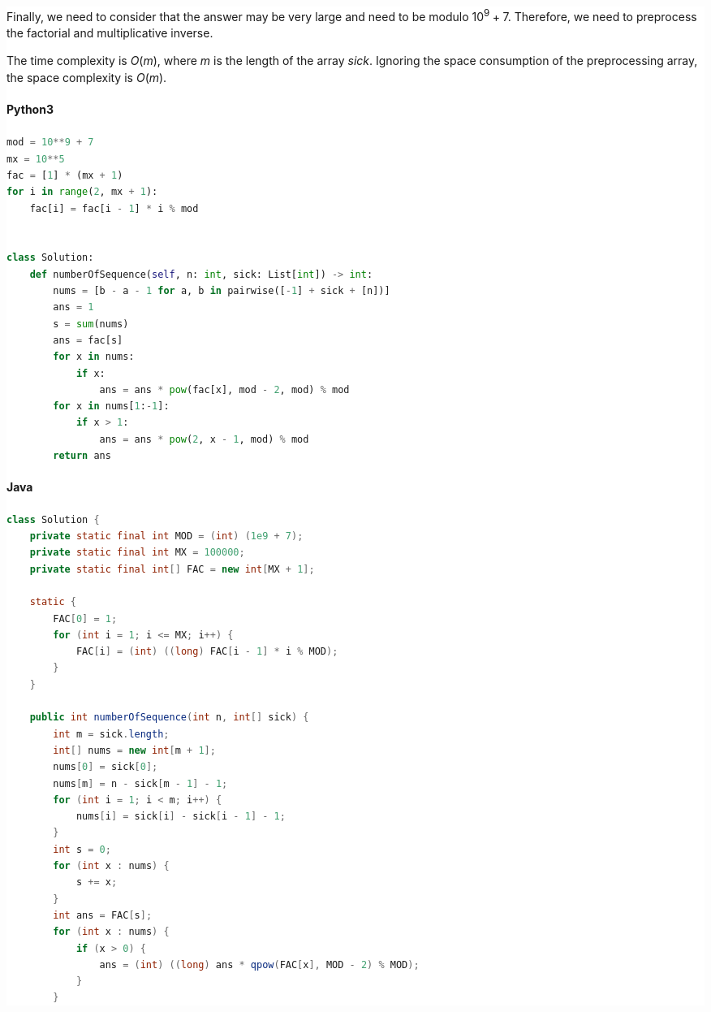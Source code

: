 Finally, we need to consider that the answer may be very large and need to be modulo $10^9 + 7$. Therefore, we need to preprocess the factorial and multiplicative inverse.

The time complexity is $O(m)$, where $m$ is the length of the array $sick$. Ignoring the space consumption of the preprocessing array, the space complexity is $O(m)$.



#### Python3

```python
mod = 10**9 + 7
mx = 10**5
fac = [1] * (mx + 1)
for i in range(2, mx + 1):
    fac[i] = fac[i - 1] * i % mod


class Solution:
    def numberOfSequence(self, n: int, sick: List[int]) -> int:
        nums = [b - a - 1 for a, b in pairwise([-1] + sick + [n])]
        ans = 1
        s = sum(nums)
        ans = fac[s]
        for x in nums:
            if x:
                ans = ans * pow(fac[x], mod - 2, mod) % mod
        for x in nums[1:-1]:
            if x > 1:
                ans = ans * pow(2, x - 1, mod) % mod
        return ans
```

#### Java

```java
class Solution {
    private static final int MOD = (int) (1e9 + 7);
    private static final int MX = 100000;
    private static final int[] FAC = new int[MX + 1];

    static {
        FAC[0] = 1;
        for (int i = 1; i <= MX; i++) {
            FAC[i] = (int) ((long) FAC[i - 1] * i % MOD);
        }
    }

    public int numberOfSequence(int n, int[] sick) {
        int m = sick.length;
        int[] nums = new int[m + 1];
        nums[0] = sick[0];
        nums[m] = n - sick[m - 1] - 1;
        for (int i = 1; i < m; i++) {
            nums[i] = sick[i] - sick[i - 1] - 1;
        }
        int s = 0;
        for (int x : nums) {
            s += x;
        }
        int ans = FAC[s];
        for (int x : nums) {
            if (x > 0) {
                ans = (int) ((long) ans * qpow(FAC[x], MOD - 2) % MOD);
            }
        }
```